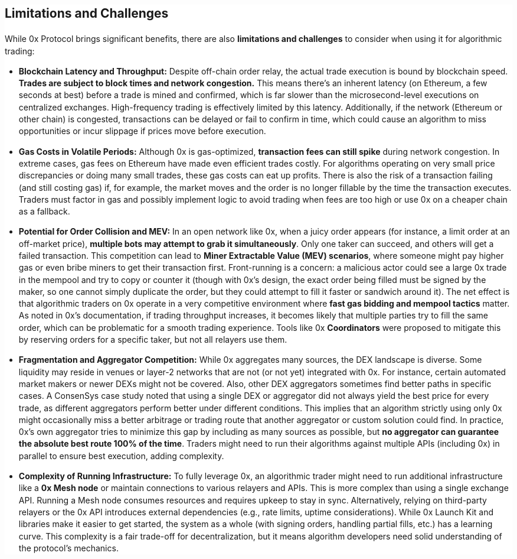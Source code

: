 ## Limitations and Challenges

While 0x Protocol brings significant benefits, there are also **limitations and challenges** to consider when using it for algorithmic trading:

* **Blockchain Latency and Throughput:** Despite off-chain order relay, the actual trade execution is bound by blockchain speed. **Trades are subject to block times and network congestion.** This means there’s an inherent latency (on Ethereum, a few seconds at best) before a trade is mined and confirmed, which is far slower than the microsecond-level executions on centralized exchanges. High-frequency trading is effectively limited by this latency. Additionally, if the network (Ethereum or other chain) is congested, transactions can be delayed or fail to confirm in time, which could cause an algorithm to miss opportunities or incur slippage if prices move before execution.

* **Gas Costs in Volatile Periods:** Although 0x is gas-optimized, **transaction fees can still spike** during network congestion. In extreme cases, gas fees on Ethereum have made even efficient trades costly. For algorithms operating on very small price discrepancies or doing many small trades, these gas costs can eat up profits. There is also the risk of a transaction failing (and still costing gas) if, for example, the market moves and the order is no longer fillable by the time the transaction executes. Traders must factor in gas and possibly implement logic to avoid trading when fees are too high or use 0x on a cheaper chain as a fallback.

* **Potential for Order Collision and MEV:** In an open network like 0x, when a juicy order appears (for instance, a limit order at an off-market price), **multiple bots may attempt to grab it simultaneously**. Only one taker can succeed, and others will get a failed transaction. This competition can lead to **Miner Extractable Value (MEV) scenarios**, where someone might pay higher gas or even bribe miners to get their transaction first. Front-running is a concern: a malicious actor could see a large 0x trade in the mempool and try to copy or counter it (though with 0x’s design, the exact order being filled must be signed by the maker, so one cannot simply duplicate the order, but they could attempt to fill it faster or sandwich around it). The net effect is that algorithmic traders on 0x operate in a very competitive environment where **fast gas bidding and mempool tactics** matter. As noted in 0x’s documentation, if trading throughput increases, it becomes likely that multiple parties try to fill the same order, which can be problematic for a smooth trading experience. Tools like 0x **Coordinators** were proposed to mitigate this by reserving orders for a specific taker, but not all relayers use them.

* **Fragmentation and Aggregator Competition:** While 0x aggregates many sources, the DEX landscape is diverse. Some liquidity may reside in venues or layer-2 networks that are not (or not yet) integrated with 0x. For instance, certain automated market makers or newer DEXs might not be covered. Also, other DEX aggregators sometimes find better paths in specific cases. A ConsenSys case study noted that using a single DEX or aggregator did not always yield the best price for every trade, as different aggregators perform better under different conditions. This implies that an algorithm strictly using only 0x might occasionally miss a better arbitrage or trading route that another aggregator or custom solution could find. In practice, 0x’s own aggregator tries to minimize this gap by including as many sources as possible, but **no aggregator can guarantee the absolute best route 100% of the time**. Traders might need to run their algorithms against multiple APIs (including 0x) in parallel to ensure best execution, adding complexity.

* **Complexity of Running Infrastructure:** To fully leverage 0x, an algorithmic trader might need to run additional infrastructure like a **0x Mesh node** or maintain connections to various relayers and APIs. This is more complex than using a single exchange API. Running a Mesh node consumes resources and requires upkeep to stay in sync. Alternatively, relying on third-party relayers or the 0x API introduces external dependencies (e.g., rate limits, uptime considerations). While 0x Launch Kit and libraries make it easier to get started, the system as a whole (with signing orders, handling partial fills, etc.) has a learning curve. This complexity is a fair trade-off for decentralization, but it means algorithm developers need solid understanding of the protocol’s mechanics.
